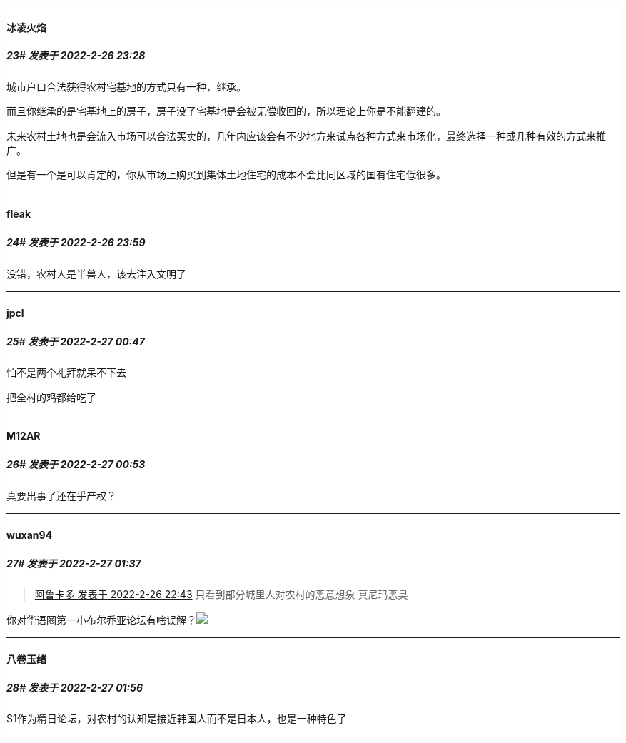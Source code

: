 *****

####  冰凌火焰  
##### 23#       发表于 2022-2-26 23:28

城市户口合法获得农村宅基地的方式只有一种，继承。

而且你继承的是宅基地上的房子，房子没了宅基地是会被无偿收回的，所以理论上你是不能翻建的。

未来农村土地也是会流入市场可以合法买卖的，几年内应该会有不少地方来试点各种方式来市场化，最终选择一种或几种有效的方式来推广。

但是有一个是可以肯定的，你从市场上购买到集体土地住宅的成本不会比同区域的国有住宅低很多。

*****

####  fleak  
##### 24#       发表于 2022-2-26 23:59

没错，农村人是半兽人，该去注入文明了

*****

####  jpcl  
##### 25#       发表于 2022-2-27 00:47

怕不是两个礼拜就呆不下去

把全村的鸡都给吃了

*****

####  M12AR  
##### 26#       发表于 2022-2-27 00:53

真要出事了还在乎产权？

*****

####  wuxan94  
##### 27#       发表于 2022-2-27 01:37

<blockquote><a href="httphttps://bbs.saraba1st.com/2b/forum.php?mod=redirect&amp;goto=findpost&amp;pid=54844814&amp;ptid=2054808" target="_blank">阿鲁卡多 发表于 2022-2-26 22:43</a>
只看到部分城里人对农村的恶意想象 真尼玛恶臭</blockquote>
你对华语圈第一小布尔乔亚论坛有啥误解？<img src="https://static.saraba1st.com/image/smiley/face2017/067.png" referrerpolicy="no-referrer">

*****

####  八卷玉绪  
##### 28#       发表于 2022-2-27 01:56

S1作为精日论坛，对农村的认知是接近韩国人而不是日本人，也是一种特色了

*****
